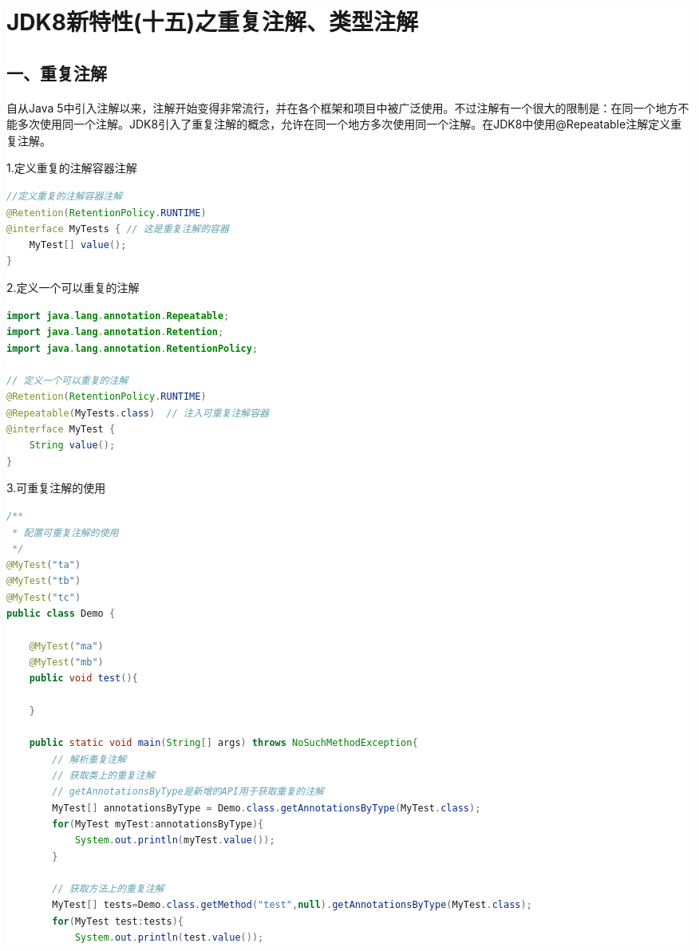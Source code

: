 






# JDK8新特性(十五)之重复注解、类型注解

## 一、重复注解

自从Java 5中引入注解以来，注解开始变得非常流行，并在各个框架和项目中被广泛使用。不过注解有一个很大的限制是：在同一个地方不能多次使用同一个注解。JDK8引入了重复注解的概念，允许在同一个地方多次使用同一个注解。在JDK8中使用@Repeatable注解定义重复注解。

1.定义重复的注解容器注解

```java
//定义重复的注解容器注解
@Retention(RetentionPolicy.RUNTIME)
@interface MyTests { // 这是重复注解的容器
    MyTest[] value();
}
```

2.定义一个可以重复的注解

```java
import java.lang.annotation.Repeatable;
import java.lang.annotation.Retention;
import java.lang.annotation.RetentionPolicy;

// 定义一个可以重复的注解
@Retention(RetentionPolicy.RUNTIME)
@Repeatable(MyTests.class)  // 注入可重复注解容器
@interface MyTest {
    String value();
}
```

3.可重复注解的使用

```java
/**
 * 配置可重复注解的使用
 */
@MyTest("ta")
@MyTest("tb")
@MyTest("tc")
public class Demo {
 
    @MyTest("ma")
    @MyTest("mb")
    public void test(){
 
    }
 
    public static void main(String[] args) throws NoSuchMethodException{
        // 解析重复注解
        // 获取类上的重复注解
        // getAnnotationsByType是新增的API用于获取重复的注解
        MyTest[] annotationsByType = Demo.class.getAnnotationsByType(MyTest.class);
        for(MyTest myTest:annotationsByType){
            System.out.println(myTest.value());
        }
 
        // 获取方法上的重复注解
        MyTest[] tests=Demo.class.getMethod("test",null).getAnnotationsByType(MyTest.class);
        for(MyTest test:tests){
            System.out.println(test.value());
```